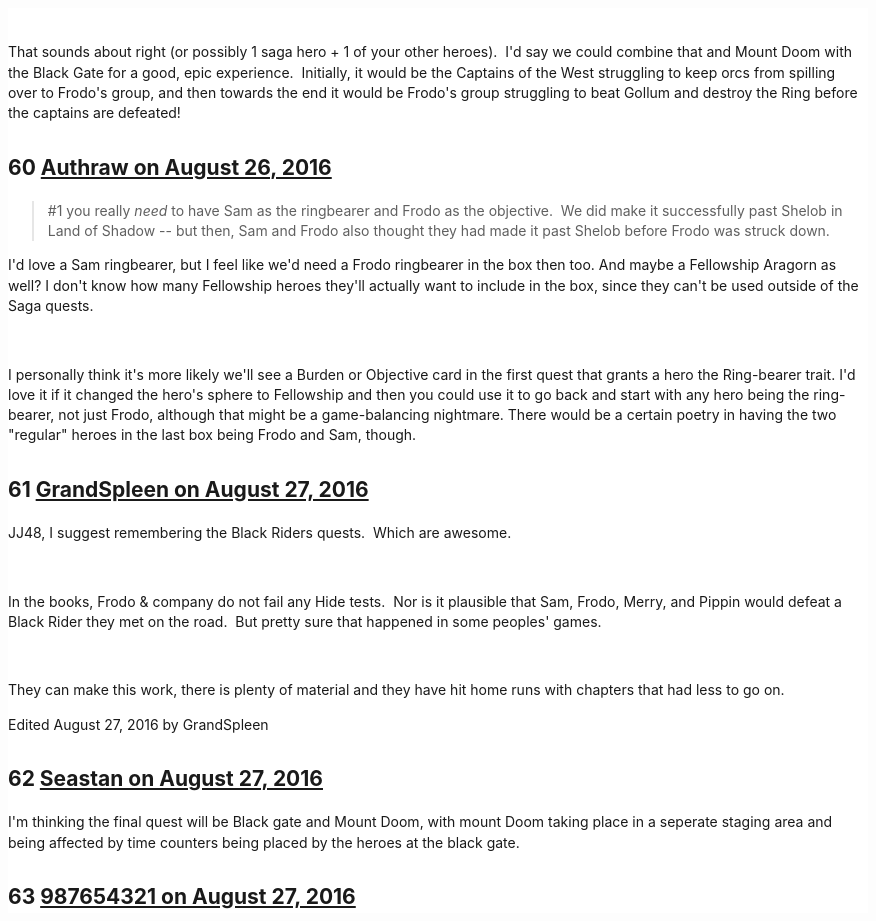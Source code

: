  

That sounds about right (or possibly 1 saga hero + 1 of your other heroes).  I'd say we could combine that and Mount Doom with the Black Gate for a good, epic experience.  Initially, it would be the Captains of the West struggling to keep orcs from spilling over to Frodo's group, and then towards the end it would be Frodo's group struggling to beat Gollum and destroy the Ring before the captains are defeated!

## 60 [Authraw on August 26, 2016](https://community.fantasyflightgames.com/topic/228555-last-saga-box-speculation/?do=findComment&comment=2386736)

> #1 you really *need* to have Sam as the ringbearer and Frodo as the objective.  We did make it successfully past Shelob in Land of Shadow -- but then, Sam and Frodo also thought they had made it past Shelob before Frodo was struck down.

I'd love a Sam ringbearer, but I feel like we'd need a Frodo ringbearer in the box then too. And maybe a Fellowship Aragorn as well? I don't know how many Fellowship heroes they'll actually want to include in the box, since they can't be used outside of the Saga quests.

 

I personally think it's more likely we'll see a Burden or Objective card in the first quest that grants a hero the Ring-bearer trait. I'd love it if it changed the hero's sphere to Fellowship and then you could use it to go back and start with any hero being the ring-bearer, not just Frodo, although that might be a game-balancing nightmare. There would be a certain poetry in having the two "regular" heroes in the last box being Frodo and Sam, though.

## 61 [GrandSpleen on August 27, 2016](https://community.fantasyflightgames.com/topic/228555-last-saga-box-speculation/?do=findComment&comment=2387338)

JJ48, I suggest remembering the Black Riders quests.  Which are awesome.

 

In the books, Frodo & company do not fail any Hide tests.  Nor is it plausible that Sam, Frodo, Merry, and Pippin would defeat a Black Rider they met on the road.  But pretty sure that happened in some peoples' games.

 

They can make this work, there is plenty of material and they have hit home runs with chapters that had less to go on.

Edited August 27, 2016 by GrandSpleen

## 62 [Seastan on August 27, 2016](https://community.fantasyflightgames.com/topic/228555-last-saga-box-speculation/?do=findComment&comment=2387343)

I'm thinking the final quest will be Black gate and Mount Doom, with mount Doom taking place in a seperate staging area and being affected by time counters being placed by the heroes at the black gate.

## 63 [987654321 on August 27, 2016](https://community.fantasyflightgames.com/topic/228555-last-saga-box-speculation/?do=findComment&comment=2387913)
